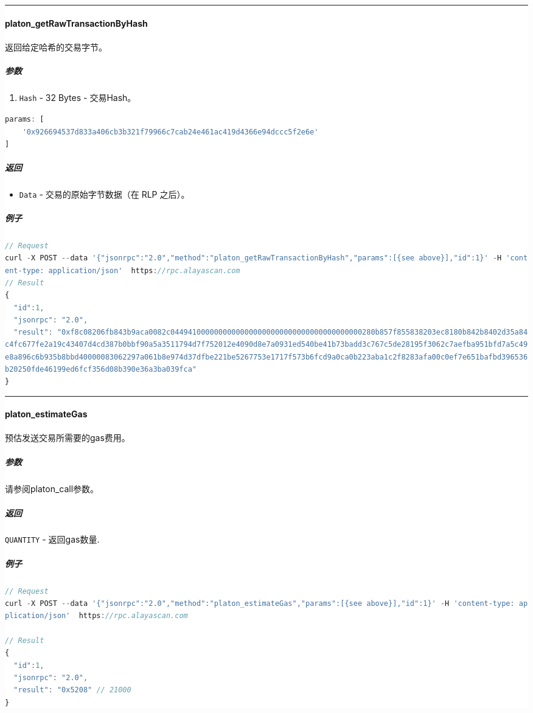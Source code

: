 ***

#### platon_getRawTransactionByHash

返回给定哈希的交易字节。

##### 参数

1. `Hash` - 32 Bytes - 交易Hash。

```js
params: [
    '0x926694537d833a406cb3b321f79966c7cab24e461ac419d4366e94dccc5f2e6e'
]
```

##### 返回

- `Data` - 交易的原始字节数据（在 RLP 之后）。

##### 例子

```js
// Request
curl -X POST --data '{"jsonrpc":"2.0","method":"platon_getRawTransactionByHash","params":[{see above}],"id":1}' -H 'content-type: application/json'  https://rpc.alayascan.com
// Result
{
  "id":1,
  "jsonrpc": "2.0",
  "result": "0xf8c08206fb843b9aca0082c04494100000000000000000000000000000000000000280b857f855838203ec8180b842b8402d35a84c4fc677fe2a19c43407d4cd387b0bbf90a5a3511794d7f752012e4090d8e7a0931ed540be41b73badd3c767c5de28195f3062c7aefba951bfd7a5c49e8a896c6b935b8bbd40000083062297a061b8e974d37dfbe221be5267753e1717f573b6fcd9a0ca0b223aba1c2f8283afa00c0ef7e651bafbd396536b20250fde46199ed6fcf356d08b390e36a3ba039fca"
}
```

***

#### platon_estimateGas

预估发送交易所需要的gas费用。

##### 参数

请参阅platon_call参数。

##### 返回

`QUANTITY` - 返回gas数量.

##### 例子
```js
// Request
curl -X POST --data '{"jsonrpc":"2.0","method":"platon_estimateGas","params":[{see above}],"id":1}' -H 'content-type: application/json'  https://rpc.alayascan.com

// Result
{
  "id":1,
  "jsonrpc": "2.0",
  "result": "0x5208" // 21000
}
```
